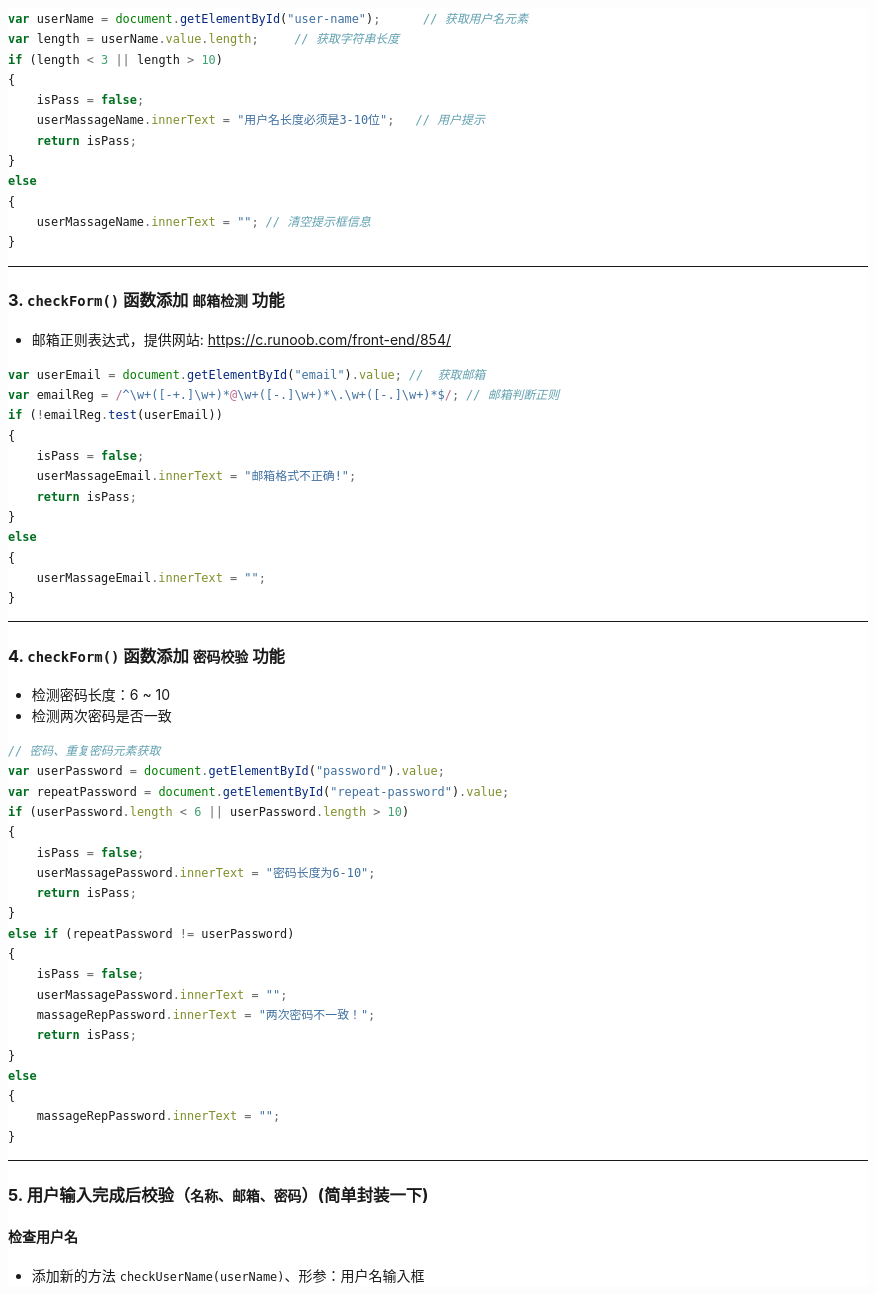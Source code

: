 ``` js
var userName = document.getElementById("user-name");      // 获取用户名元素
var length = userName.value.length;     // 获取字符串长度
if (length < 3 || length > 10)
{
    isPass = false;
    userMassageName.innerText = "用户名长度必须是3-10位";   // 用户提示
    return isPass;
}
else
{
    userMassageName.innerText = ""; // 清空提示框信息
}
```
---
### 3. `checkForm()` 函数添加 `邮箱检测` 功能
- 邮箱正则表达式，提供网站: https://c.runoob.com/front-end/854/
``` js
var userEmail = document.getElementById("email").value; //  获取邮箱
var emailReg = /^\w+([-+.]\w+)*@\w+([-.]\w+)*\.\w+([-.]\w+)*$/; // 邮箱判断正则
if (!emailReg.test(userEmail))
{
    isPass = false;
    userMassageEmail.innerText = "邮箱格式不正确!";
    return isPass;
}
else
{
    userMassageEmail.innerText = "";
}
```
---

### 4. `checkForm()` 函数添加 `密码校验` 功能
- 检测密码长度：6 ~ 10
- 检测两次密码是否一致
``` js
// 密码、重复密码元素获取
var userPassword = document.getElementById("password").value;
var repeatPassword = document.getElementById("repeat-password").value;
if (userPassword.length < 6 || userPassword.length > 10)
{
    isPass = false;
    userMassagePassword.innerText = "密码长度为6-10";
    return isPass;
}
else if (repeatPassword != userPassword)
{
    isPass = false;
    userMassagePassword.innerText = "";
    massageRepPassword.innerText = "两次密码不一致！";
    return isPass;
}
else
{
    massageRepPassword.innerText = "";
}
```
---
### 5. 用户输入完成后校验（`名称、邮箱、密码`）(简单封装一下)
#### 检查用户名
- 添加新的方法 `checkUserName(userName)`、形参：用户名输入框